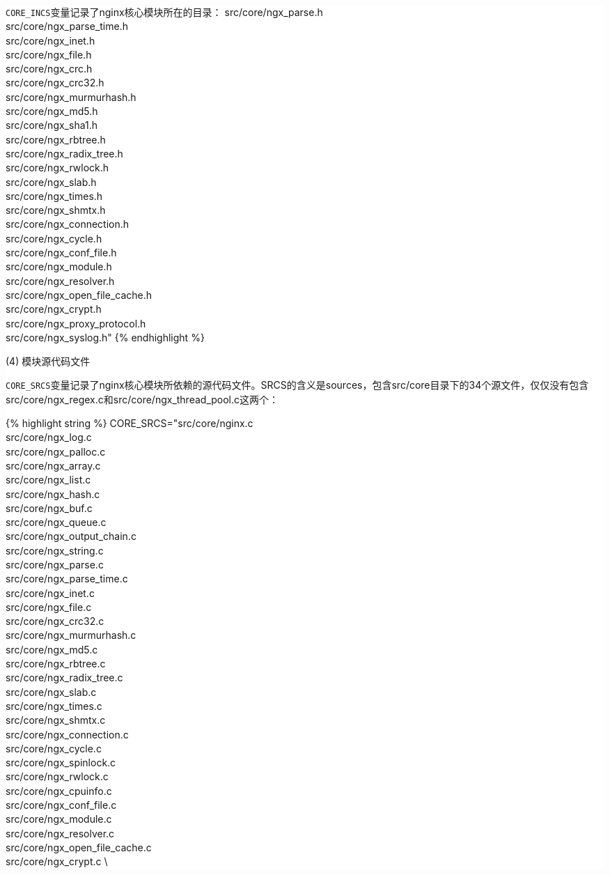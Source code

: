 ```CORE_INCS```变量记录了nginx核心模块所在的目录：
           src/core/ngx_parse.h \
           src/core/ngx_parse_time.h \
           src/core/ngx_inet.h \
           src/core/ngx_file.h \
           src/core/ngx_crc.h \
           src/core/ngx_crc32.h \
           src/core/ngx_murmurhash.h \
           src/core/ngx_md5.h \
           src/core/ngx_sha1.h \
           src/core/ngx_rbtree.h \
           src/core/ngx_radix_tree.h \
           src/core/ngx_rwlock.h \
           src/core/ngx_slab.h \
           src/core/ngx_times.h \
           src/core/ngx_shmtx.h \
           src/core/ngx_connection.h \
           src/core/ngx_cycle.h \
           src/core/ngx_conf_file.h \
           src/core/ngx_module.h \
           src/core/ngx_resolver.h \
           src/core/ngx_open_file_cache.h \
           src/core/ngx_crypt.h \
           src/core/ngx_proxy_protocol.h \
           src/core/ngx_syslog.h"
{% endhighlight %}

(4) 模块源代码文件

```CORE_SRCS```变量记录了nginx核心模块所依赖的源代码文件。SRCS的含义是sources，包含src/core目录下的34个源文件，仅仅没有包含src/core/ngx_regex.c和src/core/ngx_thread_pool.c这两个：

{% highlight string %}
CORE_SRCS="src/core/nginx.c \
           src/core/ngx_log.c \
           src/core/ngx_palloc.c \
           src/core/ngx_array.c \
           src/core/ngx_list.c \
           src/core/ngx_hash.c \
           src/core/ngx_buf.c \
           src/core/ngx_queue.c \
           src/core/ngx_output_chain.c \
           src/core/ngx_string.c \
           src/core/ngx_parse.c \
           src/core/ngx_parse_time.c \
           src/core/ngx_inet.c \
           src/core/ngx_file.c \
           src/core/ngx_crc32.c \
           src/core/ngx_murmurhash.c \
           src/core/ngx_md5.c \
           src/core/ngx_rbtree.c \
           src/core/ngx_radix_tree.c \
           src/core/ngx_slab.c \
           src/core/ngx_times.c \
           src/core/ngx_shmtx.c \
           src/core/ngx_connection.c \
           src/core/ngx_cycle.c \
           src/core/ngx_spinlock.c \
           src/core/ngx_rwlock.c \
           src/core/ngx_cpuinfo.c \
           src/core/ngx_conf_file.c \
           src/core/ngx_module.c \
           src/core/ngx_resolver.c \
           src/core/ngx_open_file_cache.c \
           src/core/ngx_crypt.c \
```